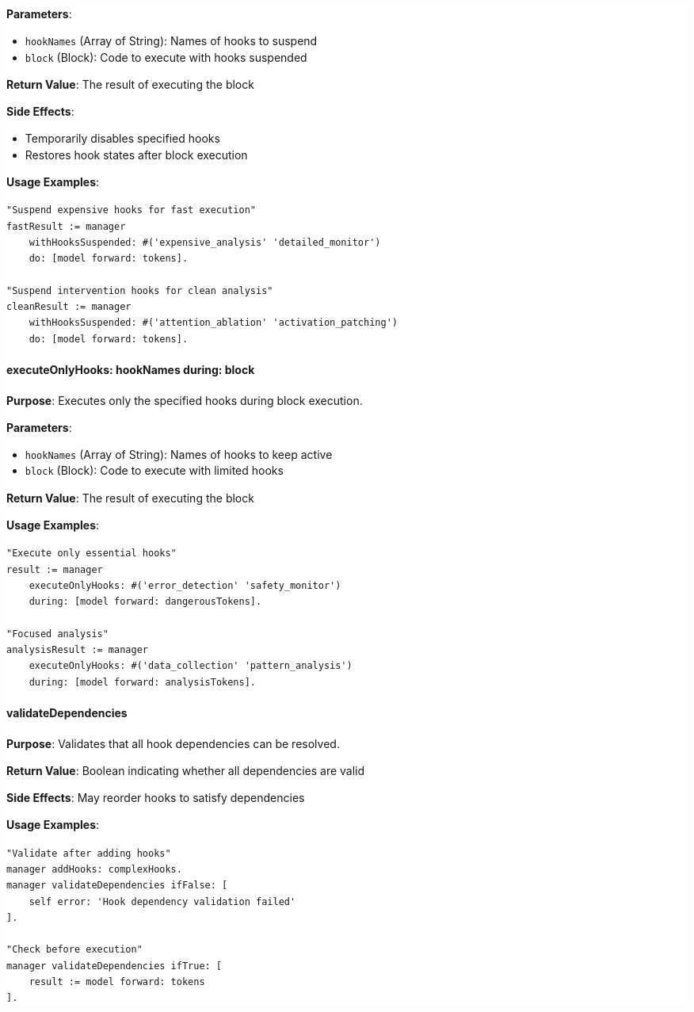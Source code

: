 **Parameters**:
- `hookNames` (Array of String): Names of hooks to suspend
- `block` (Block): Code to execute with hooks suspended

**Return Value**: The result of executing the block

**Side Effects**: 
- Temporarily disables specified hooks
- Restores hook states after block execution

**Usage Examples**:
```smalltalk
"Suspend expensive hooks for fast execution"
fastResult := manager 
    withHooksSuspended: #('expensive_analysis' 'detailed_monitor')
    do: [model forward: tokens].

"Suspend intervention hooks for clean analysis"
cleanResult := manager
    withHooksSuspended: #('attention_ablation' 'activation_patching')
    do: [model forward: tokens].
```

#### executeOnlyHooks: hookNames during: block
**Purpose**: Executes only the specified hooks during block execution.

**Parameters**:
- `hookNames` (Array of String): Names of hooks to keep active
- `block` (Block): Code to execute with limited hooks

**Return Value**: The result of executing the block

**Usage Examples**:
```smalltalk
"Execute only essential hooks"
result := manager
    executeOnlyHooks: #('error_detection' 'safety_monitor')
    during: [model forward: dangerousTokens].

"Focused analysis"
analysisResult := manager
    executeOnlyHooks: #('data_collection' 'pattern_analysis')
    during: [model forward: analysisTokens].
```

#### validateDependencies
**Purpose**: Validates that all hook dependencies can be resolved.

**Return Value**: Boolean indicating whether all dependencies are valid

**Side Effects**: May reorder hooks to satisfy dependencies

**Usage Examples**:
```smalltalk
"Validate after adding hooks"
manager addHooks: complexHooks.
manager validateDependencies ifFalse: [
    self error: 'Hook dependency validation failed'
].

"Check before execution"
manager validateDependencies ifTrue: [
    result := model forward: tokens
].
```
